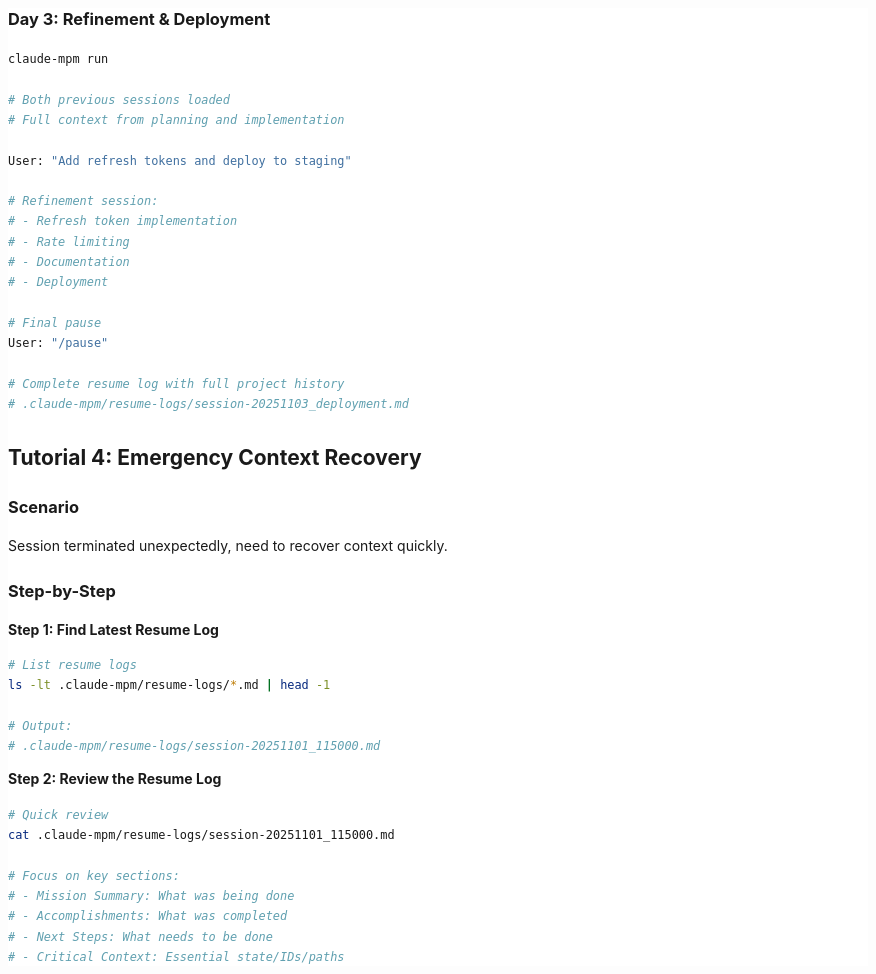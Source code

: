 ### Day 3: Refinement & Deployment

```bash
claude-mpm run

# Both previous sessions loaded
# Full context from planning and implementation

User: "Add refresh tokens and deploy to staging"

# Refinement session:
# - Refresh token implementation
# - Rate limiting
# - Documentation
# - Deployment

# Final pause
User: "/pause"

# Complete resume log with full project history
# .claude-mpm/resume-logs/session-20251103_deployment.md
```

## Tutorial 4: Emergency Context Recovery

### Scenario
Session terminated unexpectedly, need to recover context quickly.

### Step-by-Step

**Step 1: Find Latest Resume Log**

```bash
# List resume logs
ls -lt .claude-mpm/resume-logs/*.md | head -1

# Output:
# .claude-mpm/resume-logs/session-20251101_115000.md
```

**Step 2: Review the Resume Log**

```bash
# Quick review
cat .claude-mpm/resume-logs/session-20251101_115000.md

# Focus on key sections:
# - Mission Summary: What was being done
# - Accomplishments: What was completed
# - Next Steps: What needs to be done
# - Critical Context: Essential state/IDs/paths
```
